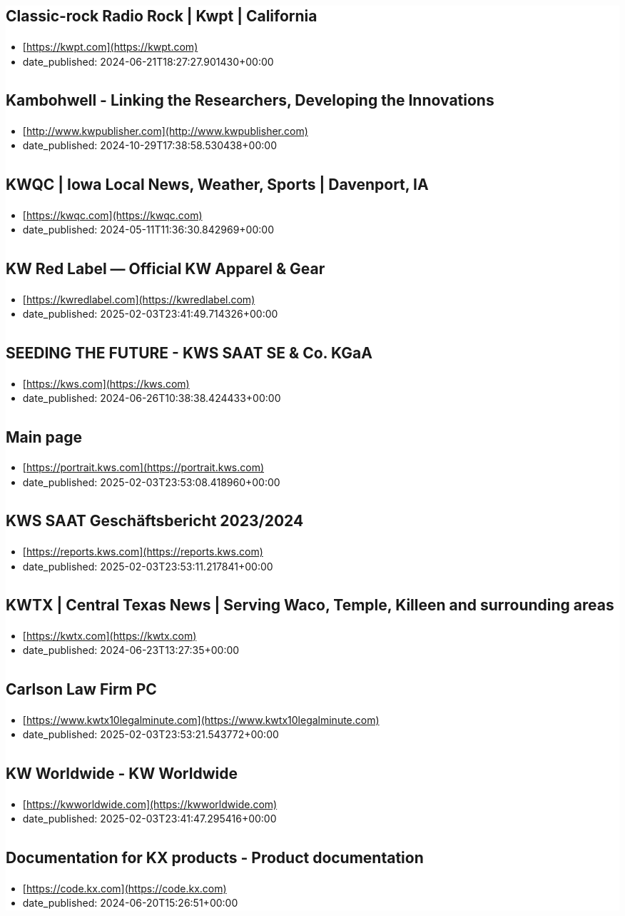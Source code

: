 ## Classic-rock Radio Rock | Kwpt | California
 - [https://kwpt.com](https://kwpt.com)
 - date_published: 2024-06-21T18:27:27.901430+00:00

 ## Kambohwell - Linking the Researchers, Developing the Innovations
 - [http://www.kwpublisher.com](http://www.kwpublisher.com)
 - date_published: 2024-10-29T17:38:58.530438+00:00

 ## KWQC | Iowa Local News, Weather, Sports | Davenport, IA
 - [https://kwqc.com](https://kwqc.com)
 - date_published: 2024-05-11T11:36:30.842969+00:00

 ## KW Red Label — Official KW Apparel & Gear
 - [https://kwredlabel.com](https://kwredlabel.com)
 - date_published: 2025-02-03T23:41:49.714326+00:00

 ## SEEDING THE FUTURE - KWS SAAT SE & Co. KGaA
 - [https://kws.com](https://kws.com)
 - date_published: 2024-06-26T10:38:38.424433+00:00

 ## Main page
 - [https://portrait.kws.com](https://portrait.kws.com)
 - date_published: 2025-02-03T23:53:08.418960+00:00

 ## KWS SAAT Geschäftsbericht 2023/2024
 - [https://reports.kws.com](https://reports.kws.com)
 - date_published: 2025-02-03T23:53:11.217841+00:00

 ## KWTX | Central Texas News | Serving Waco, Temple, Killeen and surrounding areas
 - [https://kwtx.com](https://kwtx.com)
 - date_published: 2024-06-23T13:27:35+00:00

 ## Carlson Law Firm PC
 - [https://www.kwtx10legalminute.com](https://www.kwtx10legalminute.com)
 - date_published: 2025-02-03T23:53:21.543772+00:00

 ## KW Worldwide - KW Worldwide
 - [https://kwworldwide.com](https://kwworldwide.com)
 - date_published: 2025-02-03T23:41:47.295416+00:00

 ## Documentation for KX products - Product documentation
 - [https://code.kx.com](https://code.kx.com)
 - date_published: 2024-06-20T15:26:51+00:00
